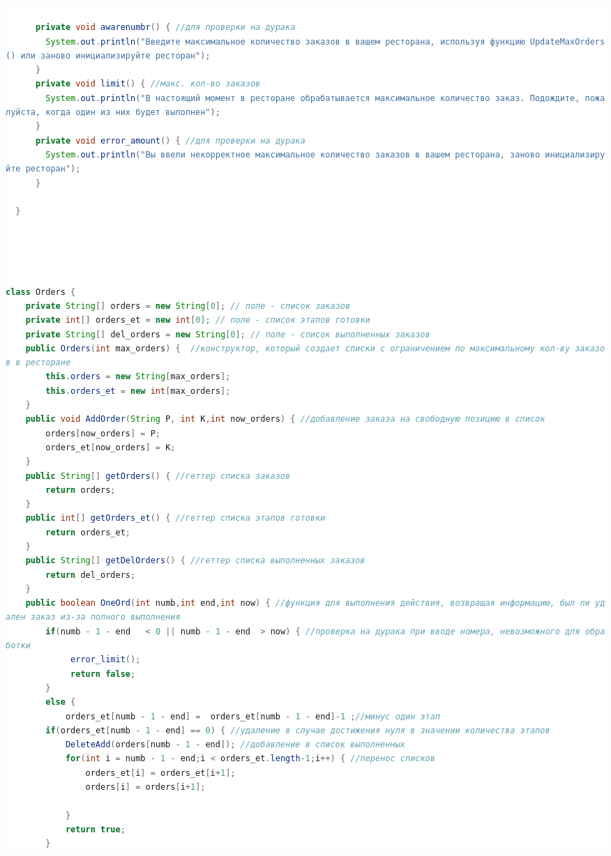```java
      
      private void awarenumbr() { //для проверки на дурака
        System.out.println("Введите максимальное количество заказов в вашем ресторана, используя функцию UpdateMaxOrders() или заново инициализируйте ресторан");
      }
      private void limit() { //макс. кол-во заказов
        System.out.println("В настоящий момент в ресторане обрабатывается максимальное количество заказ. Подождите, пожалуйста, когда один из них будет выполнен");
      }
      private void error_amount() { //для проверки на дурака
        System.out.println("Вы ввели некорректное максимальное количество заказов в вашем ресторана, заново инициализируйте ресторан");
      }
  
  }
``` 

``` java




class Orders {
    private String[] orders = new String[0]; // поле - список заказов
    private int[] orders_et = new int[0]; // поле - список этапов готовки
    private String[] del_orders = new String[0]; // поле - список выполненных заказов
    public Orders(int max_orders) {  //конструктор, который создает списки с ограничением по максимальному кол-ву заказов в ресторане
        this.orders = new String[max_orders];
        this.orders_et = new int[max_orders];
    }
    public void AddOrder(String P, int K,int now_orders) { //добавление заказа на свободную позицию в список
        orders[now_orders] = P;
        orders_et[now_orders] = K;
    }
    public String[] getOrders() { //геттер списка заказов
        return orders;
    }
    public int[] getOrders_et() { //геттер списка этапов готовки
        return orders_et;
    }
    public String[] getDelOrders() { //геттер списка выполненных заказов
        return del_orders;
    }
    public boolean OneOrd(int numb,int end,int now) { //функция для выполнения действия, возвращая информацию, был ли удален заказ из-за полного выполнения
        if(numb - 1 - end   < 0 || numb - 1 - end  > now) { //проверка на дурака при вводе номера, невозможного для обработки
             error_limit();
             return false;
        }
        else {
            orders_et[numb - 1 - end] =  orders_et[numb - 1 - end]-1 ;//минус один этап
        if(orders_et[numb - 1 - end] == 0) { //удаление в случае достижения нуля в значении количества этапов
            DeleteAdd(orders[numb - 1 - end]); //добавление в список выполненных
            for(int i = numb - 1 - end;i < orders_et.length-1;i++) { //перенос списков
                orders_et[i] = orders_et[i+1];
                orders[i] = orders[i+1];
                
            }
            return true;
        }
```